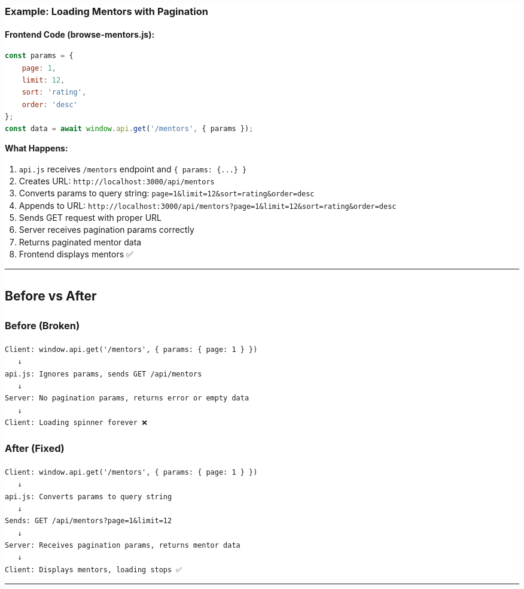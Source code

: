 ### Example: Loading Mentors with Pagination

**Frontend Code (browse-mentors.js):**
```javascript
const params = {
    page: 1,
    limit: 12,
    sort: 'rating',
    order: 'desc'
};
const data = await window.api.get('/mentors', { params });
```

**What Happens:**
1. `api.js` receives `/mentors` endpoint and `{ params: {...} }`
2. Creates URL: `http://localhost:3000/api/mentors`
3. Converts params to query string: `page=1&limit=12&sort=rating&order=desc`
4. Appends to URL: `http://localhost:3000/api/mentors?page=1&limit=12&sort=rating&order=desc`
5. Sends GET request with proper URL
6. Server receives pagination params correctly
7. Returns paginated mentor data
8. Frontend displays mentors ✅

---

## Before vs After

### Before (Broken)
```
Client: window.api.get('/mentors', { params: { page: 1 } })
   ↓
api.js: Ignores params, sends GET /api/mentors
   ↓
Server: No pagination params, returns error or empty data
   ↓
Client: Loading spinner forever ❌
```

### After (Fixed)
```
Client: window.api.get('/mentors', { params: { page: 1 } })
   ↓
api.js: Converts params to query string
   ↓
Sends: GET /api/mentors?page=1&limit=12
   ↓
Server: Receives pagination params, returns mentor data
   ↓
Client: Displays mentors, loading stops ✅
```

---
